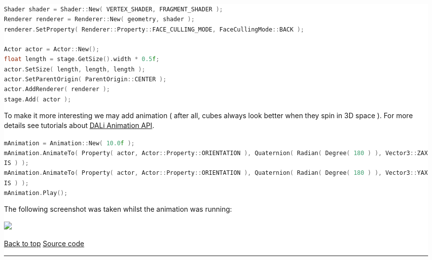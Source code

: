 ```c++
Shader shader = Shader::New( VERTEX_SHADER, FRAGMENT_SHADER );
Renderer renderer = Renderer::New( geometry, shader );
renderer.SetProperty( Renderer::Property::FACE_CULLING_MODE, FaceCullingMode::BACK );

Actor actor = Actor::New();
float length = stage.GetSize().width * 0.5f;
actor.SetSize( length, length, length );
actor.SetParentOrigin( ParentOrigin::CENTER );
actor.AddRenderer( renderer );
stage.Add( actor );
```

To make it more interesting we may add animation ( after all, cubes always look better when they spin in 3D space ). For more details see tutorials about [DALi Animation API](#todo-add-tutorial).


```c++
mAnimation = Animation::New( 10.0f );
mAnimation.AnimateTo( Property( actor, Actor::Property::ORIENTATION ), Quaternion( Radian( Degree( 180 ) ), Vector3::ZAXIS ) );
mAnimation.AnimateTo( Property( actor, Actor::Property::ORIENTATION ), Quaternion( Radian( Degree( 180 ) ), Vector3::YAXIS ) );
mAnimation.Play();
```

The following screenshot was taken whilst the animation was running:

<img src="https://github.com/dalihub/dalihub.github.io/blob/master/images/rendering-api-cube.png?raw=true" width="200">


[Back to top](#0)
[Source code](sourcecode)
- - -
